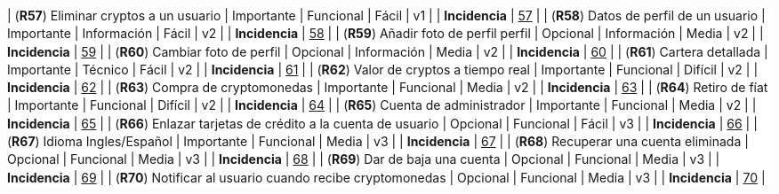| (**R57**) Eliminar cryptos a un usuario | Importante | Funcional | Fácil | v1 | | **Incidencia**  | [57](https://github.com/Arastor99/prueba/issues/57) |
| (**R58**) Datos de perfil de un usuario | Importante | Información | Fácil | v2 | | **Incidencia**  | [58](https://github.com/Arastor99/prueba/issues/58) |
| (**R59**) Añadir foto de perfil perfil | Opcional | Información | Media | v2 | | **Incidencia**  | [59](https://github.com/Arastor99/prueba/issues/59) |
| (**R60**) Cambiar foto de perfil | Opcional | Información | Media | v2 | | **Incidencia**  | [60](https://github.com/Arastor99/prueba/issues/60) |
| (**R61**) Cartera detallada | Importante | Técnico | Fácil | v2 | | **Incidencia**  | [61](https://github.com/Arastor99/prueba/issues/61) |
| (**R62**) Valor de cryptos a tiempo real | Importante | Funcional | Difícil | v2 | | **Incidencia**  | [62](https://github.com/Arastor99/prueba/issues/62) |
| (**R63**) Compra de cryptomonedas | Importante | Funcional | Media | v2 | | **Incidencia**  | [63](https://github.com/Arastor99/prueba/issues/63) |
| (**R64**) Retiro de fíat | Importante | Funcional | Difícil | v2 | | **Incidencia**  | [64](https://github.com/Arastor99/prueba/issues/64) |
| (**R65**) Cuenta de administrador | Importante | Funcional | Media | v2 | | **Incidencia**  | [65](https://github.com/Arastor99/prueba/issues/65) |
| (**R66**) Enlazar tarjetas de crédito a la cuenta de usuario | Opcional | Funcional | Fácil | v3 | | **Incidencia**  | [66](https://github.com/Arastor99/prueba/issues/66) |
| (**R67**) Idioma Ingles/Español | Importante | Funcional | Media | v3 | | **Incidencia**  | [67](https://github.com/Arastor99/prueba/issues/67) |
| (**R68**) Recuperar una cuenta eliminada | Opcional | Funcional | Media | v3 | | **Incidencia**  | [68](https://github.com/Arastor99/prueba/issues/68) |
| (**R69**) Dar de baja una cuenta | Opcional | Funcional | Media | v3 | | **Incidencia**  | [69](https://github.com/Arastor99/prueba/issues/69) |
| (**R70**) Notificar al usuario cuando recibe cryptomonedas | Opcional | Funcional | Media | v3 | | **Incidencia**  | [70](https://github.com/Arastor99/prueba/issues/70) |
